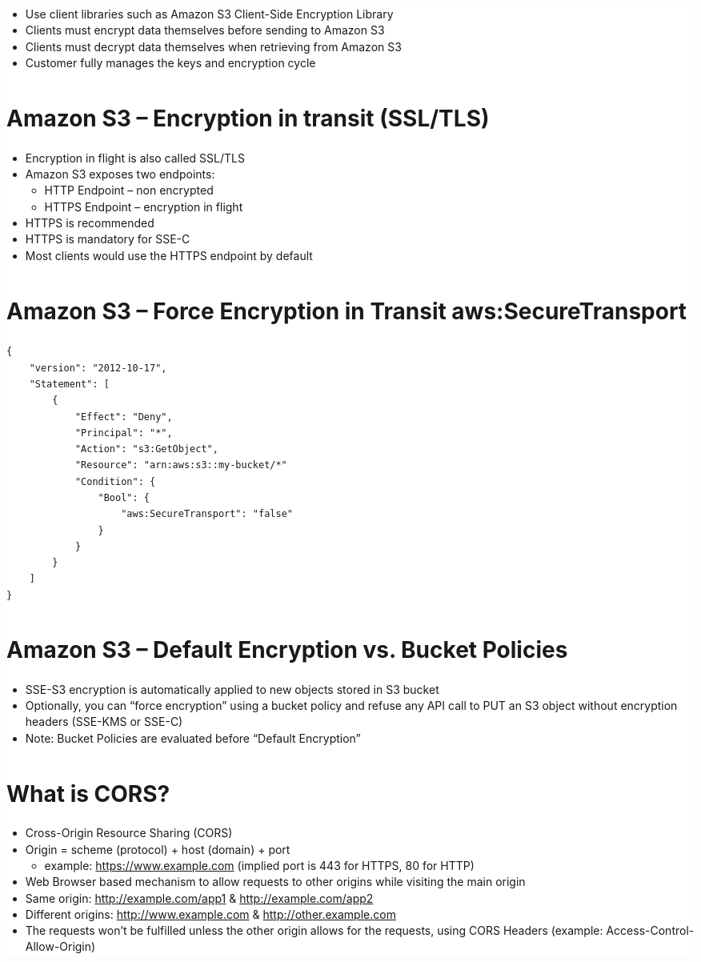 - Use client libraries such as Amazon S3 Client-Side Encryption Library
- Clients must encrypt data themselves before sending to Amazon S3
- Clients must decrypt data themselves when retrieving from Amazon S3
- Customer fully manages the keys and encryption cycle

# Amazon S3 – Encryption in transit (SSL/TLS)
- Encryption in flight is also called SSL/TLS
- Amazon S3 exposes two endpoints:
    - HTTP Endpoint – non encrypted
    - HTTPS Endpoint – encryption in flight
- HTTPS is recommended
- HTTPS is mandatory for SSE-C
- Most clients would use the HTTPS endpoint by default

# Amazon S3 – Force Encryption in Transit aws:SecureTransport

```
{
    "version": "2012-10-17",
    "Statement": [
        {
            "Effect": "Deny",
            "Principal": "*",
            "Action": "s3:GetObject",
            "Resource": "arn:aws:s3::my-bucket/*"
            "Condition": {
                "Bool": {
                    "aws:SecureTransport": "false"
                }
            }
        }
    ]
}
```

# Amazon S3 – Default Encryption vs. Bucket Policies
- SSE-S3 encryption is automatically applied to new objects stored in S3 bucket
- Optionally, you can “force encryption” using a bucket policy and refuse any API call
to PUT an S3 object without encryption headers (SSE-KMS or SSE-C)
- Note: Bucket Policies are evaluated before “Default Encryption”

# What is CORS?
- Cross-Origin Resource Sharing (CORS)
- Origin = scheme (protocol) + host (domain) + port
    - example: https://www.example.com (implied port is 443 for HTTPS, 80 for HTTP)
- Web Browser based mechanism to allow requests to other origins while
visiting the main origin
- Same origin: http://example.com/app1 & http://example.com/app2
- Different origins: http://www.example.com & http://other.example.com
- The requests won’t be fulfilled unless the other origin allows for the
requests, using CORS Headers (example: Access-Control-Allow-Origin)
